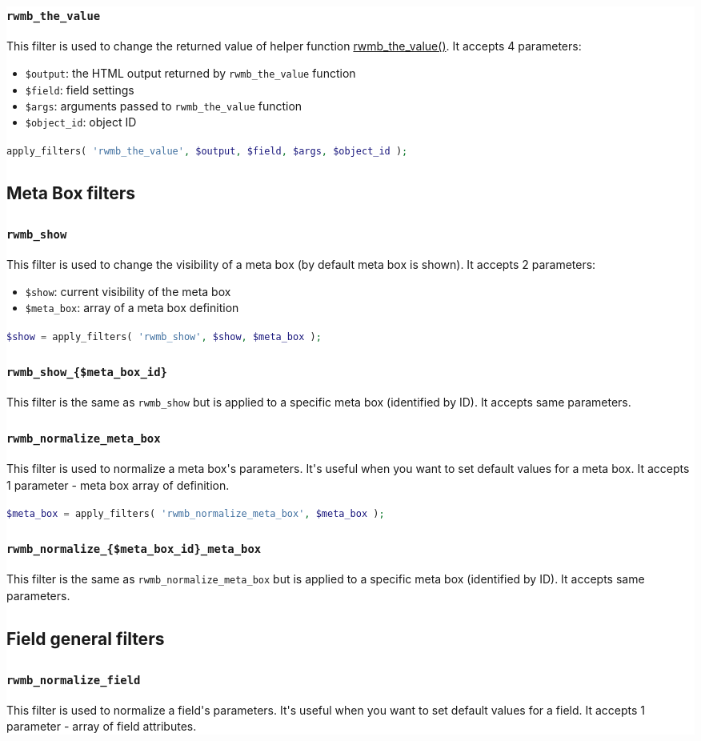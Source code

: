 ### `rwmb_the_value`

This filter is used to change the returned value of helper function [rwmb_the_value()](/rwmb-the-value//). It accepts 4 parameters:

- `$output`: the HTML output returned by `rwmb_the_value` function
- `$field`: field settings
- `$args`: arguments passed to `rwmb_the_value` function
- `$object_id`: object ID

```php
apply_filters( 'rwmb_the_value', $output, $field, $args, $object_id );
```

## Meta Box filters

### `rwmb_show`

This filter is used to change the visibility of a meta box (by default meta box is shown). It accepts 2 parameters:

- `$show`: current visibility of the meta box
- `$meta_box`: array of a meta box definition

```php
$show = apply_filters( 'rwmb_show', $show, $meta_box );
```

### `rwmb_show_{$meta_box_id}`

This filter is the same as `rwmb_show` but is applied to a specific meta box (identified by ID). It accepts same parameters.

### `rwmb_normalize_meta_box`

This filter is used to normalize a meta box's parameters. It's useful when you want to set default values for a meta box. It accepts 1 parameter - meta box array of definition.

```php
$meta_box = apply_filters( 'rwmb_normalize_meta_box', $meta_box );
```

### `rwmb_normalize_{$meta_box_id}_meta_box`

This filter is the same as `rwmb_normalize_meta_box` but is applied to a specific meta box (identified by ID). It accepts same parameters.

## Field general filters

### `rwmb_normalize_field`

This filter is used to normalize a field's parameters. It's useful when you want to set default values for a field. It accepts 1 parameter - array of field attributes.
